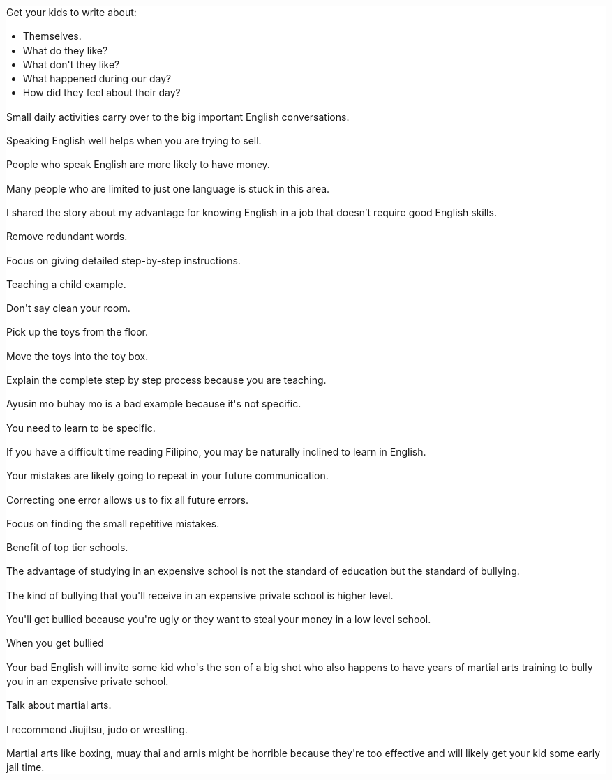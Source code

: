 Get your kids to write about:

- Themselves.
- What do they like?
- What don't they like?
- What happened during our day?
- How did they feel about their day?

Small daily activities carry over to the big important English conversations.

Speaking English well helps when you are trying to sell.

People who speak English are more likely to have money.

Many people who are limited to just one language is stuck in this area.

I shared the story about my advantage for knowing English in a job that doesn’t require good English skills.

Remove redundant words.

Focus on giving detailed step-by-step instructions. 

Teaching a child example. 

Don't say clean your room.

Pick up the toys from the floor.

Move the toys into the toy box.

Explain the complete step by step process because you are teaching.

Ayusin mo buhay mo is a bad example because it's not specific. 

You need to learn to be specific.

If you have a difficult time reading Filipino, you may be naturally inclined to learn in English.

Your mistakes are likely going to repeat in your future communication.

Correcting one error allows us to fix all future errors.

Focus on finding the small repetitive mistakes.

Benefit of top tier schools.

The advantage of studying in an expensive school is not the standard of education but the standard of bullying.

The kind of bullying that you'll receive in an expensive private school is higher level.

You'll get bullied because you're ugly or they want to steal your money in a low level school.

When you get bullied 

Your bad English will invite some kid who's the son of a big shot who also happens to have years of martial arts training to bully you in an expensive private school.

Talk about martial arts.

I recommend Jiujitsu, judo or wrestling.

Martial arts like boxing, muay thai and arnis might be horrible because they're too effective and will likely get your kid some early jail time.

